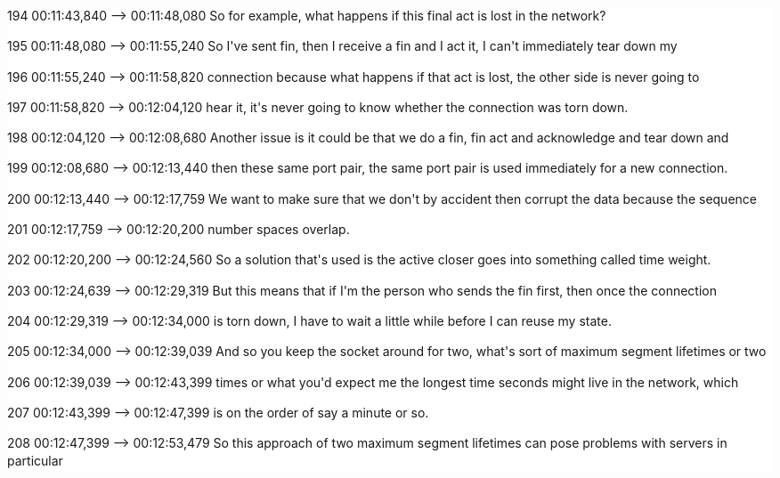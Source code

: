 194
00:11:43,840 --> 00:11:48,080
So for example, what happens if this final act is lost in the network?

195
00:11:48,080 --> 00:11:55,240
So I've sent fin, then I receive a fin and I act it, I can't immediately tear down my

196
00:11:55,240 --> 00:11:58,820
connection because what happens if that act is lost, the other side is never going to

197
00:11:58,820 --> 00:12:04,120
hear it, it's never going to know whether the connection was torn down.

198
00:12:04,120 --> 00:12:08,680
Another issue is it could be that we do a fin, fin act and acknowledge and tear down and

199
00:12:08,680 --> 00:12:13,440
then these same port pair, the same port pair is used immediately for a new connection.

200
00:12:13,440 --> 00:12:17,759
We want to make sure that we don't by accident then corrupt the data because the sequence

201
00:12:17,759 --> 00:12:20,200
number spaces overlap.

202
00:12:20,200 --> 00:12:24,560
So a solution that's used is the active closer goes into something called time weight.

203
00:12:24,639 --> 00:12:29,319
But this means that if I'm the person who sends the fin first, then once the connection

204
00:12:29,319 --> 00:12:34,000
is torn down, I have to wait a little while before I can reuse my state.

205
00:12:34,000 --> 00:12:39,039
And so you keep the socket around for two, what's sort of maximum segment lifetimes or two

206
00:12:39,039 --> 00:12:43,399
times or what you'd expect me the longest time seconds might live in the network, which

207
00:12:43,399 --> 00:12:47,399
is on the order of say a minute or so.

208
00:12:47,399 --> 00:12:53,479
So this approach of two maximum segment lifetimes can pose problems with servers in particular
